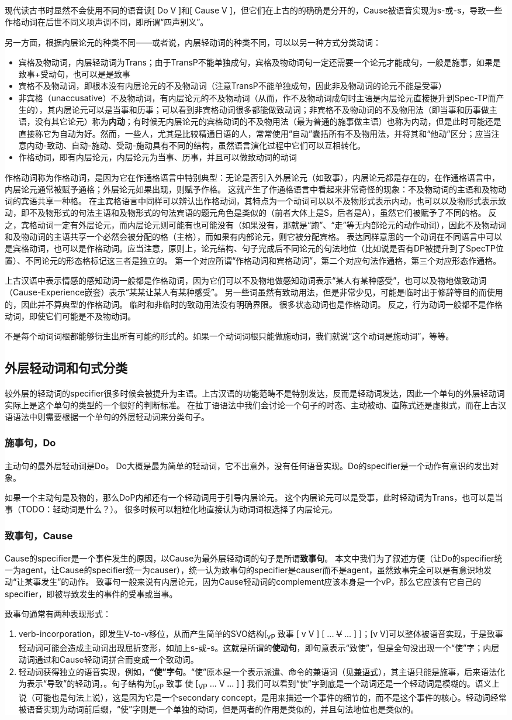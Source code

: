现代读古书时显然不会使用不同的语音读[ Do V ]和[ Cause V ]，但它们在上古的的确确是分开的，Cause被语音实现为s-或-s，导致一些作格动词在后世不同义项声调不同，即所谓“四声别义”。

另一方面，根据内层论元的种类不同——或者说，内层轻动词的种类不同，可以以另一种方式分类动词：
- 宾格及物动词，内层轻动词为Trans；由于TransP不能单独成句，宾格及物动词句一定还需要一个论元才能成句，一般是施事，如果是致事+受动句，也可以是是致事
- 宾格不及物动词，即根本没有内层论元的不及物动词（注意TransP不能单独成句，因此非及物动词的论元不能是受事）
- 非宾格（unaccusative）不及物动词，有内层论元的不及物动词（从而，作不及物动词成句时主语是内层论元直接提升到Spec-TP而产生的），其内层论元可以是当事和历事；可以看到非宾格动词很多都能做致动词；非宾格不及物动词的不及物用法（即当事和历事做主语，没有其它论元）称为**内动**；有时候无内层论元的宾格动词的不及物用法（最为普通的施事做主语）也称为内动，但是此时可能还是直接称它为自动为好。然而，一些人，尤其是比较精通日语的人，常常使用“自动”囊括所有不及物用法，并将其和“他动”区分；应当注意内动-致动、自动-施动、受动-施动具有不同的结构，虽然语言演化过程中它们可以互相转化。
- 作格动词，即有内层论元，内层论元为当事、历事，并且可以做致动词的动词

作格动词称为作格动词，是因为它在作通格语言中特别典型：无论是否引入外层论元（如致事），内层论元都是存在的，在作通格语言中，内层论元通常被赋予通格；外层论元如果出现，则赋予作格。
这就产生了作通格语言中看起来非常奇怪的现象：不及物动词的主语和及物动词的宾语共享一种格。
在主宾格语言中同样可以辨认出作格动词，其特点为一个动词可以以不及物形式表示内动，也可以以及物形式表示致动，即不及物形式的句法主语和及物形式的句法宾语的题元角色是类似的（前者大体上是S，后者是A），虽然它们被赋予了不同的格。
反之，宾格动词一定有外层论元，而内层论元则可能有也可能没有（如果没有，那就是“跑”、“走”等无内部论元的动作动词），因此不及物动词和及物动词的主语共享一个必然会被分配的格（主格），而如果有内部论元，则它被分配宾格。
表达同样意思的一个动词在不同语言中可以是宾格动词，也可以是作格动词。应当注意，原则上，论元结构、句子完成后不同论元的句法地位（比如说是否有DP被提升到了SpecTP位置）、不同论元的形态格标记这三者是独立的。
第一个对应所谓“作格动词和宾格动词”，第二个对应句法作通格，第三个对应形态作通格。

上古汉语中表示情感的感知动词一般都是作格动词，因为它们可以不及物地做感知动词表示“某人有某种感受”，也可以及物地做致动词（Cause-Experience嵌套）表示“某某让某人有某种感受”。
另一些词虽然有致动用法，但是非常少见，可能是临时出于修辞等目的而使用的，因此并不算典型的作格动词。
临时和非临时的致动用法没有明确界限。
很多状态动词也是作格动词。
反之，行为动词一般都不是作格动词，即使它们可能是不及物动词。

不是每个动词词根都能够衍生出所有可能的形式的。如果一个动词词根只能做施动词，我们就说“这个动词是施动词”，等等。

## 外层轻动词和句式分类

较外层的轻动词的specifier很多时候会被提升为主语。上古汉语的功能范畴不是特别发达，反而是轻动词发达，因此一个单句的外层轻动词实际上是这个单句的类型的一个很好的判断标准。
在拉丁语语法中我们会讨论一个句子的时态、主动被动、直陈式还是虚拟式，而在上古汉语语法中则需要根据一个单句的外层轻动词来分类句子。

### 施事句，Do

主动句的最外层轻动词是Do。
Do大概是最为简单的轻动词，它不出意外，没有任何语音实现。Do的specifier是一个动作有意识的发出对象。

如果一个主动句是及物的，那么DoP内部还有一个轻动词用于引导内层论元。
这个内层论元可以是受事，此时轻动词为Trans，也可以是当事（TODO：轻动词是什么？）。
很多时候可以粗粒化地直接认为动词词根选择了内层论元。

### 致事句，Cause

Cause的specifier是一个事件发生的原因，以Cause为最外层轻动词的句子是所谓**致事句**。
本文中我们为了叙述方便（让Do的specifier统一为agent，让Cause的specifier统一为causer），统一认为致事句的specifier是causer而不是agent，虽然致事完全可以是有意识地发动“让某事发生”的动作。
致事句一般来说有内层论元，因为Cause轻动词的complement应该本身是一个vP，那么它应该有它自己的specifier，即被导致发生的事件的受事或当事。

致事句通常有两种表现形式：

1. verb-incorporation，即发生V-to-v移位，从而产生简单的SVO结构[<sub>vP</sub> 致事 [ v V ] [ ... ~~V~~ ... ] ]；[v V]可以整体被语音实现，于是致事轻动词可能会造成主动词出现屈折变形，如加上s-或-s。这就是所谓的**使动句**，即句意表示“致使”，但是全句没出现一个“使”字；内层动词通过和Cause轻动词拼合而变成一个致动词。
2. 轻动词获得独立的语音实现，例如，**“使”字句**。“使”原本是一个表示派遣、命令的兼语词（见[兼语式](#兼语式)），其主语只能是施事，后来语法化为表示“导致”的轻动词，。句子结构为[<sub>vP</sub> 致事 使 [<sub>VP</sub> ... V ... ] ] 我们可以看到“使”字到底是一个动词还是一个轻动词是模糊的。语义上说（可能也是句法上说），这是因为它是一个secondary concept，是用来描述一个事件的细节的，而不是这个事件的核心。轻动词经常被语音实现为动词前后缀，“使”字则是一个单独的动词，但是两者的作用是类似的，并且句法地位也是类似的。
